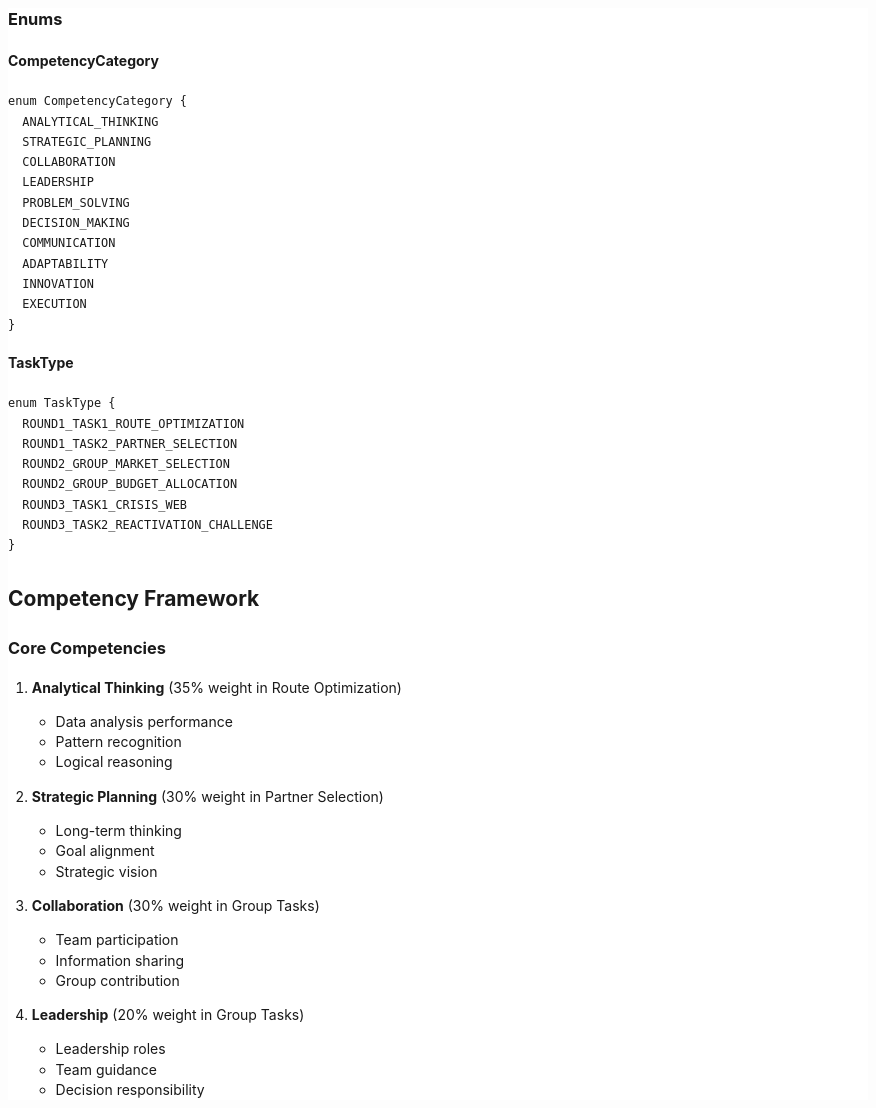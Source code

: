### Enums

#### CompetencyCategory
```prisma
enum CompetencyCategory {
  ANALYTICAL_THINKING
  STRATEGIC_PLANNING
  COLLABORATION
  LEADERSHIP
  PROBLEM_SOLVING
  DECISION_MAKING
  COMMUNICATION
  ADAPTABILITY
  INNOVATION
  EXECUTION
}
```

#### TaskType
```prisma
enum TaskType {
  ROUND1_TASK1_ROUTE_OPTIMIZATION
  ROUND1_TASK2_PARTNER_SELECTION
  ROUND2_GROUP_MARKET_SELECTION
  ROUND2_GROUP_BUDGET_ALLOCATION
  ROUND3_TASK1_CRISIS_WEB
  ROUND3_TASK2_REACTIVATION_CHALLENGE
}
```

## Competency Framework

### Core Competencies

1. **Analytical Thinking** (35% weight in Route Optimization)
   - Data analysis performance
   - Pattern recognition
   - Logical reasoning

2. **Strategic Planning** (30% weight in Partner Selection)
   - Long-term thinking
   - Goal alignment
   - Strategic vision

3. **Collaboration** (30% weight in Group Tasks)
   - Team participation
   - Information sharing
   - Group contribution

4. **Leadership** (20% weight in Group Tasks)
   - Leadership roles
   - Team guidance
   - Decision responsibility
